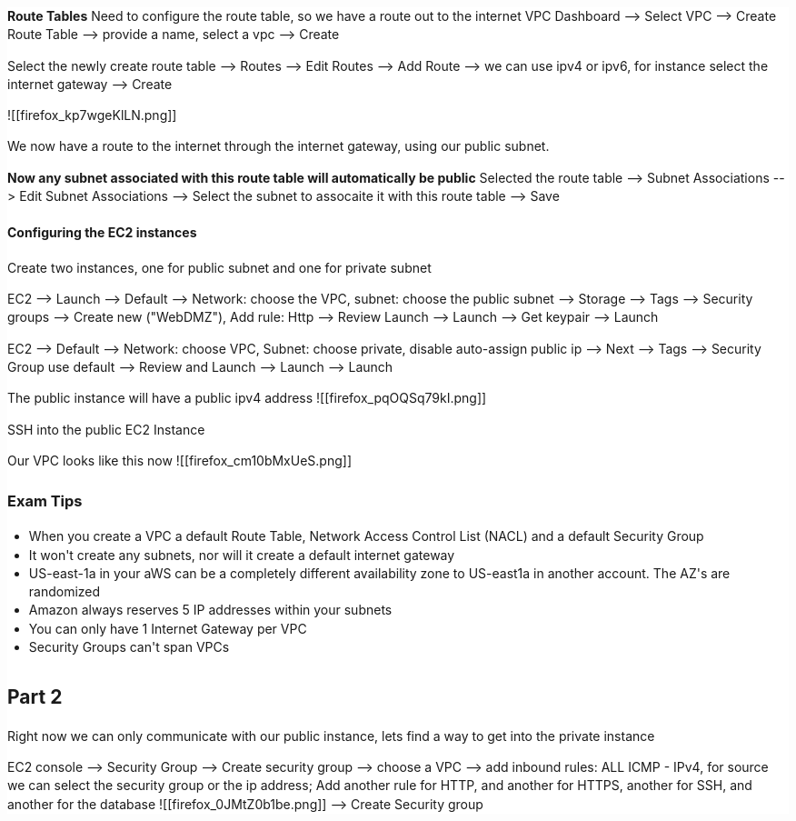 **Route Tables**
Need to configure the route table, so we have a route out to the internet
VPC Dashboard --> Select VPC --> Create Route Table --> provide a name, select a vpc --> Create 

Select the newly create route table --> Routes --> Edit Routes --> Add Route --> we can use ipv4 or ipv6, for instance select the internet gateway --> Create

![[firefox_kp7wgeKlLN.png]]

We now have a route to the internet through the internet gateway, using our public subnet. 

**Now any subnet associated with this route table will automatically be public**
Selected the route table --> Subnet Associations --> Edit Subnet Associations --> Select the subnet to assocaite it with this route table --> Save 

#### Configuring the EC2 instances 
Create two instances, one for public subnet and one for private subnet 

EC2 --> Launch --> Default --> Network: choose the VPC, subnet: choose the public subnet --> Storage --> Tags --> Security groups --> Create new ("WebDMZ"), Add rule: Http --> Review Launch --> Launch --> Get keypair --> Launch 

EC2 --> Default --> Network: choose VPC, Subnet: choose private, disable auto-assign public ip --> Next --> Tags --> Security Group use default --> Review and Launch --> Launch --> Launch 

The public instance will have a public ipv4 address
![[firefox_pqOQSq79kI.png]]


SSH into the public EC2 Instance 

Our VPC looks like this now 
![[firefox_cm10bMxUeS.png]]

### Exam Tips 
- When you create a VPC a default Route Table, Network Access Control List (NACL) and a default Security Group 
- It won't create any subnets, nor will it create a default internet gateway
- US-east-1a in your aWS can be a completely different availability zone to US-east1a in another account. The AZ's are randomized
- Amazon always reserves 5 IP addresses within your subnets
- You can only have 1 Internet Gateway per VPC
- Security Groups can't span VPCs

## Part 2

Right now we can only communicate with our public instance, lets find a way to get into the private instance

EC2 console --> Security Group --> Create security group --> choose a VPC --> add inbound rules: ALL ICMP - IPv4, for source we can select the security group or the ip address; Add another rule for HTTP, and another for HTTPS, another for SSH, and another for the database 
![[firefox_0JMtZ0b1be.png]]
--> Create Security group 
